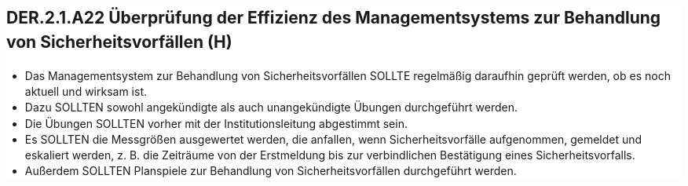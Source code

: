 ## DER.2.1.A22 Überprüfung der Effizienz des Managementsystems zur Behandlung von Sicherheitsvorfällen (H)

- Das Managementsystem zur Behandlung von Sicherheitsvorfällen SOLLTE regelmäßig daraufhin geprüft werden, ob es noch aktuell und wirksam ist.
- Dazu SOLLTEN sowohl angekündigte als auch unangekündigte Übungen durchgeführt werden.
- Die Übungen SOLLTEN vorher mit der Institutionsleitung abgestimmt sein.
- Es SOLLTEN die Messgrößen ausgewertet werden, die anfallen, wenn Sicherheitsvorfälle aufgenommen, gemeldet und eskaliert werden, z. B. die Zeiträume von der Erstmeldung bis zur verbindlichen Bestätigung eines Sicherheitsvorfalls.
- Außerdem SOLLTEN Planspiele zur Behandlung von Sicherheitsvorfällen durchgeführt werden.


